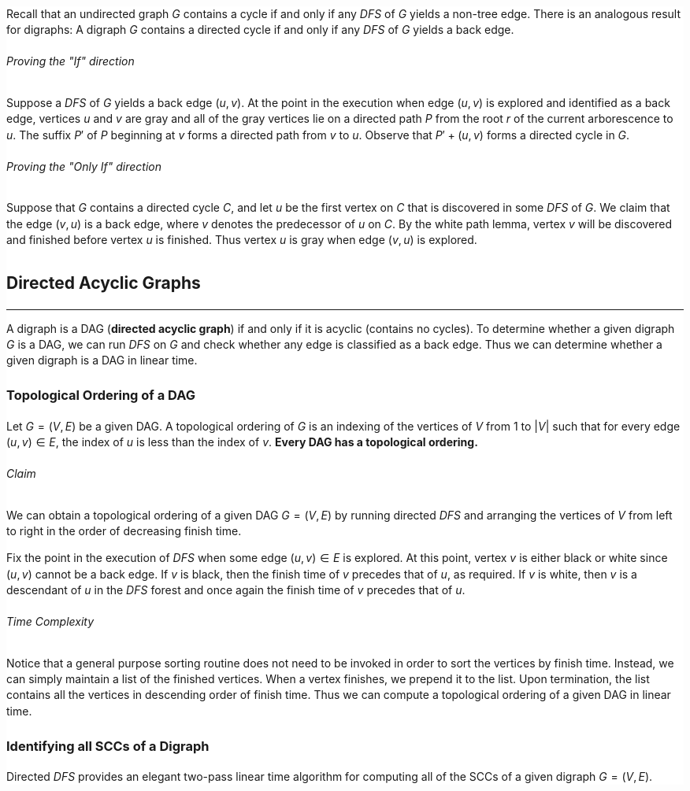 Recall that an undirected graph $G$ contains a cycle if and only if any $DFS$ of $G$ yields a non-tree edge. There is an analogous result for digraphs: A digraph $G$ contains a directed cycle if and only if any $DFS$ of $G$ yields a back edge.

###### Proving the "If" direction
Suppose a $DFS$ of $G$ yields a back edge $(u, v)$. 
At the point in the execution when edge $(u, v)$ is explored and identified as a back edge, vertices $u$ and $v$ are gray and all of the gray vertices lie on a directed path $P$ from the root $r$ of the current arborescence to $u$.
The suffix $P'$ of $P$ beginning at $v$ forms a directed path from $v$ to $u$. Observe that $P'+(u,v)$ forms a directed cycle in $G$.

###### Proving the "Only If" direction
Suppose that $G$ contains a directed cycle $C$, and let $u$ be the first vertex on $C$ that is discovered in some $DFS$ of $G$. We claim that the edge $(v,u)$ is a back edge, where $v$ denotes the predecessor of $u$ on $C$. By the white path lemma, vertex $v$ will be discovered and finished before vertex $u$ is finished. Thus vertex $u$ is gray when edge $(v, u)$ is explored.

## Directed Acyclic Graphs
***

A digraph is a DAG (**directed acyclic graph**) if and only if it is acyclic (contains no cycles). To determine whether a given digraph $G$ is a DAG, we can run $DFS$ on $G$ and check whether any edge is classified as a back edge. Thus we can determine whether a given digraph is a DAG in linear time.

### Topological Ordering of a DAG

Let $G=(V,E)$ be a given DAG. A topological ordering of $G$ is an indexing of the vertices of $V$ from 1 to $|V|$ such that for every edge $(u,v)\in E$, the index of $u$ is less than the index of $v$. **Every DAG has a topological ordering.**

###### Claim
We can obtain a topological ordering of a given DAG $G=(V,E)$ by running directed $DFS$ and arranging the vertices of $V$ from left to right in the order of decreasing finish time.

Fix the point in the execution of $DFS$ when some edge $(u, v)\in E$ is explored. At this point, vertex $v$ is either black or white since $(u,v)$ cannot be a back edge.
If $v$ is black, then the finish time of $v$ precedes that of $u$, as required.
If $v$ is white, then $v$ is a descendant of $u$ in the $DFS$ forest and once again the finish time of $v$ precedes that of $u$.
 
###### Time Complexity
Notice that a general purpose sorting routine does not need to be invoked in order to sort the vertices by finish time.
Instead, we can simply maintain a list of the finished vertices. When a vertex finishes, we prepend it to the list. Upon termination, the list contains all the vertices in descending order of finish time. Thus we can compute a topological ordering of a given DAG in linear time.


### Identifying all SCCs of a Digraph

Directed $DFS$ provides an elegant two-pass linear time algorithm for computing all of the SCCs of a given digraph $G=(V,E)$.
